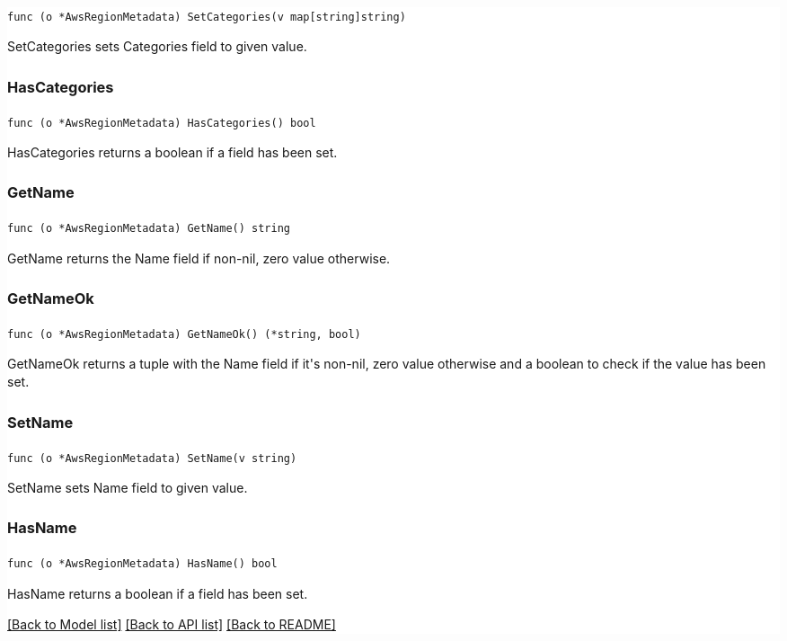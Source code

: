 `func (o *AwsRegionMetadata) SetCategories(v map[string]string)`

SetCategories sets Categories field to given value.

### HasCategories

`func (o *AwsRegionMetadata) HasCategories() bool`

HasCategories returns a boolean if a field has been set.

### GetName

`func (o *AwsRegionMetadata) GetName() string`

GetName returns the Name field if non-nil, zero value otherwise.

### GetNameOk

`func (o *AwsRegionMetadata) GetNameOk() (*string, bool)`

GetNameOk returns a tuple with the Name field if it's non-nil, zero value otherwise
and a boolean to check if the value has been set.

### SetName

`func (o *AwsRegionMetadata) SetName(v string)`

SetName sets Name field to given value.

### HasName

`func (o *AwsRegionMetadata) HasName() bool`

HasName returns a boolean if a field has been set.


[[Back to Model list]](../README.md#documentation-for-models) [[Back to API list]](../README.md#documentation-for-api-endpoints) [[Back to README]](../README.md)



